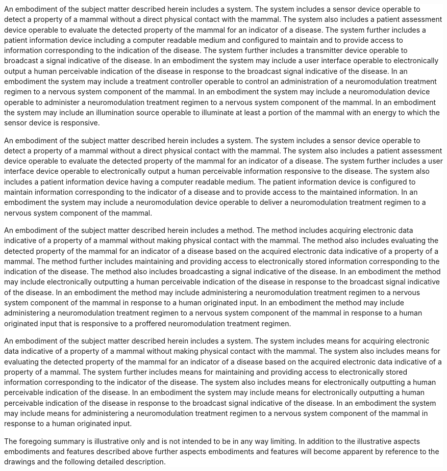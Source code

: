 An embodiment of the subject matter described herein includes a system. The system includes a sensor device operable to detect a property of a mammal without a direct physical contact with the mammal. The system also includes a patient assessment device operable to evaluate the detected property of the mammal for an indicator of a disease. The system further includes a patient information device including a computer readable medium and configured to maintain and to provide access to information corresponding to the indication of the disease. The system further includes a transmitter device operable to broadcast a signal indicative of the disease. In an embodiment the system may include a user interface operable to electronically output a human perceivable indication of the disease in response to the broadcast signal indicative of the disease. In an embodiment the system may include a treatment controller operable to control an administration of a neuromodulation treatment regimen to a nervous system component of the mammal. In an embodiment the system may include a neuromodulation device operable to administer a neuromodulation treatment regimen to a nervous system component of the mammal. In an embodiment the system may include an illumination source operable to illuminate at least a portion of the mammal with an energy to which the sensor device is responsive.

An embodiment of the subject matter described herein includes a system. The system includes a sensor device operable to detect a property of a mammal without a direct physical contact with the mammal. The system also includes a patient assessment device operable to evaluate the detected property of the mammal for an indicator of a disease. The system further includes a user interface device operable to electronically output a human perceivable information responsive to the disease. The system also includes a patient information device having a computer readable medium. The patient information device is configured to maintain information corresponding to the indicator of a disease and to provide access to the maintained information. In an embodiment the system may include a neuromodulation device operable to deliver a neuromodulation treatment regimen to a nervous system component of the mammal.

An embodiment of the subject matter described herein includes a method. The method includes acquiring electronic data indicative of a property of a mammal without making physical contact with the mammal. The method also includes evaluating the detected property of the mammal for an indicator of a disease based on the acquired electronic data indicative of a property of a mammal. The method further includes maintaining and providing access to electronically stored information corresponding to the indication of the disease. The method also includes broadcasting a signal indicative of the disease. In an embodiment the method may include electronically outputting a human perceivable indication of the disease in response to the broadcast signal indicative of the disease. In an embodiment the method may include administering a neuromodulation treatment regimen to a nervous system component of the mammal in response to a human originated input. In an embodiment the method may include administering a neuromodulation treatment regimen to a nervous system component of the mammal in response to a human originated input that is responsive to a proffered neuromodulation treatment regimen.

An embodiment of the subject matter described herein includes a system. The system includes means for acquiring electronic data indicative of a property of a mammal without making physical contact with the mammal. The system also includes means for evaluating the detected property of the mammal for an indicator of a disease based on the acquired electronic data indicative of a property of a mammal. The system further includes means for maintaining and providing access to electronically stored information corresponding to the indicator of the disease. The system also includes means for electronically outputting a human perceivable indication of the disease. In an embodiment the system may include means for electronically outputting a human perceivable indication of the disease in response to the broadcast signal indicative of the disease. In an embodiment the system may include means for administering a neuromodulation treatment regimen to a nervous system component of the mammal in response to a human originated input.

The foregoing summary is illustrative only and is not intended to be in any way limiting. In addition to the illustrative aspects embodiments and features described above further aspects embodiments and features will become apparent by reference to the drawings and the following detailed description.
